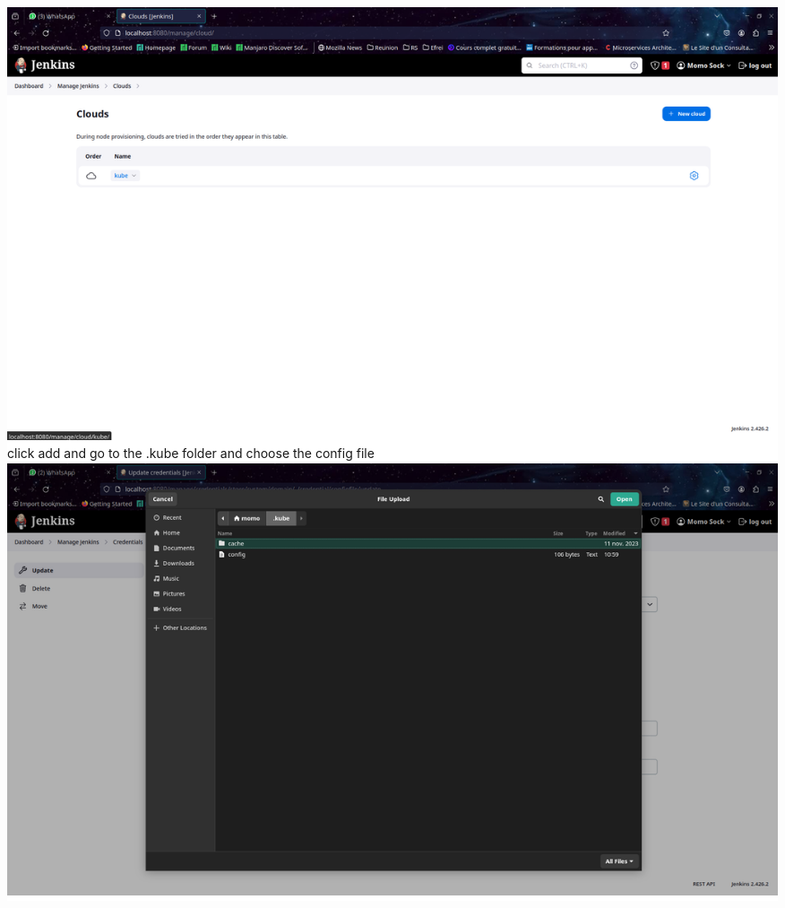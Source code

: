 ![manage node](./pictures/cloud-1.png "manage node ")
click add and go to the .kube folder and choose the config file
![manage node](./pictures/cloud-3.png "manage node ")
